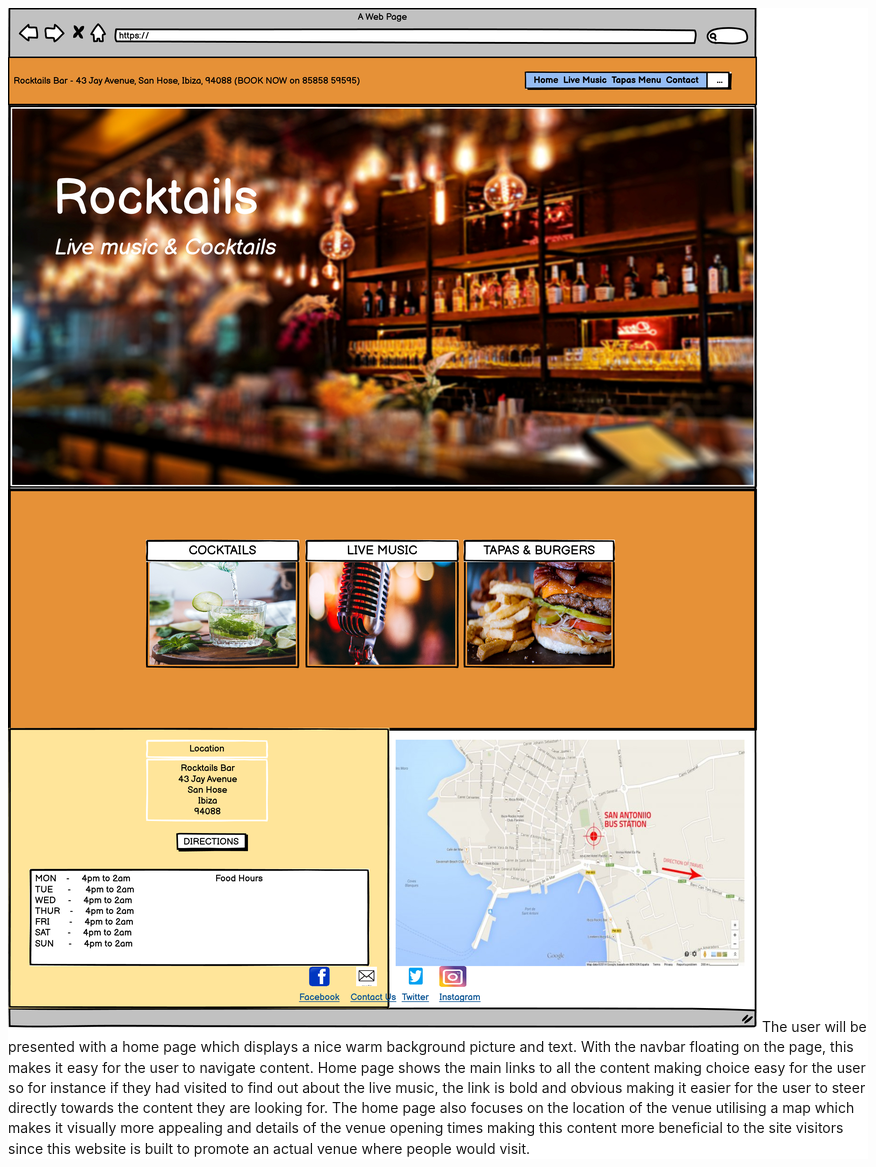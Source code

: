 ![User story 1](https://github.com/famouswelshman/rocktailsbar/blob/main/wireframes/user_story_1.jpg "User story 1")
The user will be presented with a home page which displays a nice warm background picture and text. With the navbar floating on the page, this makes it easy for the user to navigate content. 
Home page shows the main links to all the content making choice easy for the user so for instance if they had visited to find out about the live music, the link is bold and obvious making it easier for the user to steer directly towards the content they are looking for. The home page also focuses on the location of the venue utilising a map which makes it visually more appealing and details of the venue opening times making this content more beneficial to the site visitors since this website is built to promote an actual venue where people would visit.
